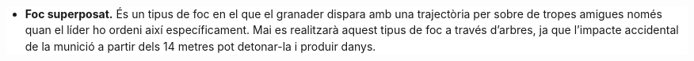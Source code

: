   - **Foc superposat.** És un tipus de foc en el que el granader dispara amb una trajectòria per sobre de tropes amigues només quan el líder ho ordeni així específicament. Mai es realitzarà aquest tipus de foc a través d’arbres, ja que l’impacte accidental de la munició a partir dels 14 metres pot detonar-la i produir danys.
